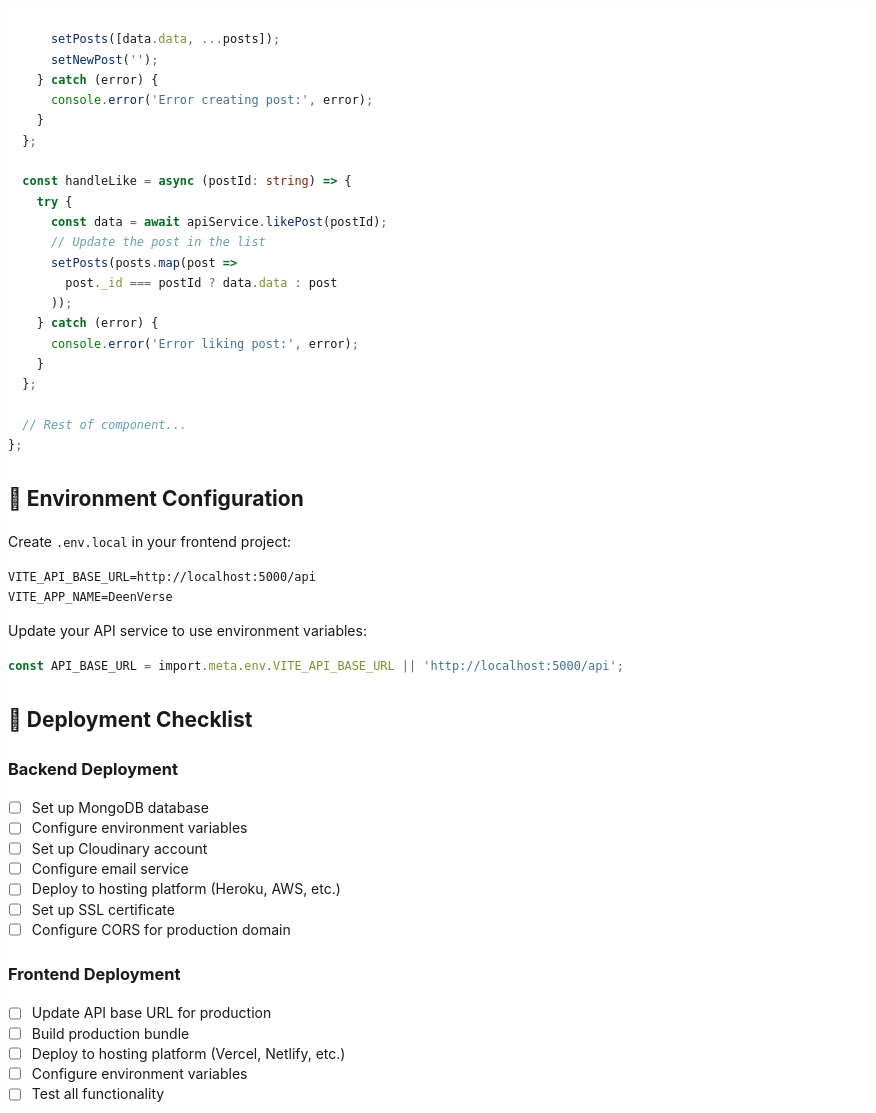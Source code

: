 ```typescript
      
      setPosts([data.data, ...posts]);
      setNewPost('');
    } catch (error) {
      console.error('Error creating post:', error);
    }
  };

  const handleLike = async (postId: string) => {
    try {
      const data = await apiService.likePost(postId);
      // Update the post in the list
      setPosts(posts.map(post => 
        post._id === postId ? data.data : post
      ));
    } catch (error) {
      console.error('Error liking post:', error);
    }
  };

  // Rest of component...
};
```

## 🔧 Environment Configuration

Create `.env.local` in your frontend project:

```env
VITE_API_BASE_URL=http://localhost:5000/api
VITE_APP_NAME=DeenVerse
```

Update your API service to use environment variables:

```typescript
const API_BASE_URL = import.meta.env.VITE_API_BASE_URL || 'http://localhost:5000/api';
```

## 🚀 Deployment Checklist

### Backend Deployment
- [ ] Set up MongoDB database
- [ ] Configure environment variables
- [ ] Set up Cloudinary account
- [ ] Configure email service
- [ ] Deploy to hosting platform (Heroku, AWS, etc.)
- [ ] Set up SSL certificate
- [ ] Configure CORS for production domain

### Frontend Deployment
- [ ] Update API base URL for production
- [ ] Build production bundle
- [ ] Deploy to hosting platform (Vercel, Netlify, etc.)
- [ ] Configure environment variables
- [ ] Test all functionality
